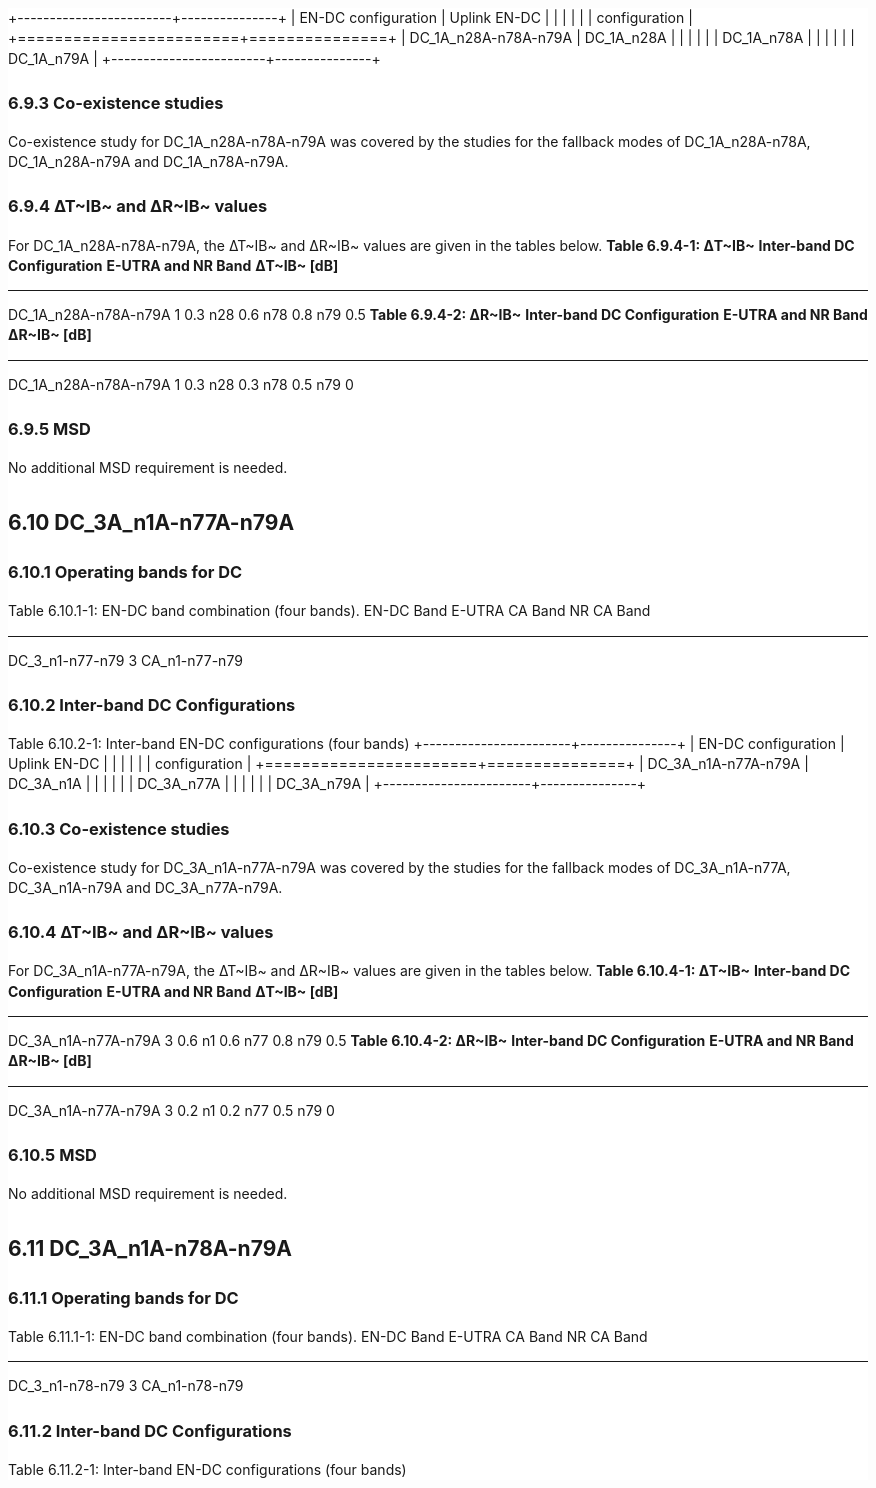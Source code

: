 +------------------------+---------------+ | EN-DC configuration | Uplink EN-DC | | | | | | configuration | +========================+===============+ | DC_1A_n28A-n78A-n79A | DC_1A_n28A | | | | | | DC_1A_n78A | | | | | | DC_1A_n79A | +------------------------+---------------+
### 6.9.3 Co-existence studies
Co-existence study for DC_1A_n28A-n78A-n79A was covered by the studies for the
fallback modes of DC_1A_n28A-n78A, DC_1A_n28A-n79A and DC_1A_n78A-n79A.
### 6.9.4 ∆T~IB~ and ∆R~IB~ values
For DC_1A_n28A-n78A-n79A, the ∆T~IB~ and ∆R~IB~ values are given in the tables
below.
**Table 6.9.4-1: ΔT~IB~**
**Inter-band DC Configuration** **E-UTRA and NR Band** **ΔT~IB~ [dB]**
* * *
DC_1A_n28A-n78A-n79A 1 0.3 n28 0.6 n78 0.8 n79 0.5
**Table 6.9.4-2: ΔR~IB~**
**Inter-band DC Configuration** **E-UTRA and NR Band** **ΔR~IB~ [dB]**
* * *
DC_1A_n28A-n78A-n79A 1 0.3 n28 0.3 n78 0.5 n79 0
### 6.9.5 MSD
No additional MSD requirement is needed.
## 6.10 DC_3A_n1A-n77A-n79A
### 6.10.1 Operating bands for DC
Table 6.10.1-1: EN-DC band combination (four bands).
EN-DC Band E-UTRA CA Band NR CA Band
* * *
DC_3_n1-n77-n79 3 CA_n1-n77-n79
### 6.10.2 Inter-band DC Configurations
Table 6.10.2-1: Inter-band EN-DC configurations (four bands)
+-----------------------+---------------+ | EN-DC configuration | Uplink EN-DC | | | | | | configuration | +=======================+===============+ | DC_3A_n1A-n77A-n79A | DC_3A_n1A | | | | | | DC_3A_n77A | | | | | | DC_3A_n79A | +-----------------------+---------------+
### 6.10.3 Co-existence studies
Co-existence study for DC_3A_n1A-n77A-n79A was covered by the studies for the
fallback modes of DC_3A_n1A-n77A, DC_3A_n1A-n79A and DC_3A_n77A-n79A.
### 6.10.4 ∆T~IB~ and ∆R~IB~ values
For DC_3A_n1A-n77A-n79A, the ∆T~IB~ and ∆R~IB~ values are given in the tables
below.
**Table 6.10.4-1: ΔT~IB~**
**Inter-band DC Configuration** **E-UTRA and NR Band** **ΔT~IB~ [dB]**
* * *
DC_3A_n1A-n77A-n79A 3 0.6 n1 0.6 n77 0.8 n79 0.5
**Table 6.10.4-2: ΔR~IB~**
**Inter-band DC Configuration** **E-UTRA and NR Band** **ΔR~IB~ [dB]**
* * *
DC_3A_n1A-n77A-n79A 3 0.2 n1 0.2 n77 0.5 n79 0
### 6.10.5 MSD
No additional MSD requirement is needed.
## 6.11 DC_3A_n1A-n78A-n79A
### 6.11.1 Operating bands for DC
Table 6.11.1-1: EN-DC band combination (four bands).
EN-DC Band E-UTRA CA Band NR CA Band
* * *
DC_3_n1-n78-n79 3 CA_n1-n78-n79
### 6.11.2 Inter-band DC Configurations
Table 6.11.2-1: Inter-band EN-DC configurations (four bands)